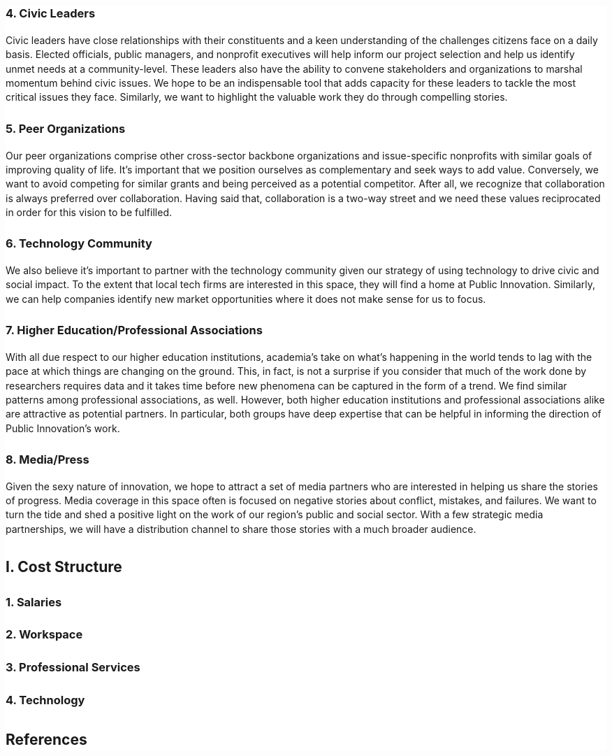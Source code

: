 ### 4. Civic Leaders

Civic leaders have close relationships with their constituents and a keen understanding of the challenges citizens face on a daily basis. Elected officials, public managers, and nonprofit executives will help inform our project selection and help us identify unmet needs at a community-level. These leaders also have the ability to convene stakeholders and organizations to marshal momentum behind civic issues. We hope to be an indispensable tool that adds capacity for these leaders to tackle the most critical issues they face. Similarly, we want to highlight the valuable work they do through compelling stories.

### 5. Peer Organizations

Our peer organizations comprise other cross-sector backbone organizations and issue-specific nonprofits with similar goals of improving quality of life. It’s important that we position ourselves as complementary and seek ways to add value. Conversely, we want to avoid competing for similar grants and being perceived as a potential competitor. After all, we recognize that collaboration is always preferred over collaboration. Having said that, collaboration is a two-way street and we need these values reciprocated in order for this vision to be fulfilled.

### 6. Technology Community

We also believe it’s important to partner with the technology community given our strategy of using technology to drive civic and social impact. To the extent that local tech firms are interested in this space, they will find a home at Public Innovation. Similarly, we can help companies identify new market opportunities where it does not make sense for us to focus.

### 7. Higher Education/Professional Associations

With all due respect to our higher education institutions, academia’s take on what’s happening in the world tends to lag with the pace at which things are changing on the ground. This, in fact, is not a surprise if you consider that much of the work done by researchers requires data and it takes time before new phenomena can be captured in the form of a trend. We find similar patterns among professional associations, as well. However, both higher education institutions and professional associations alike are attractive as potential partners. In particular, both groups have deep expertise that can be helpful in informing the direction of Public Innovation’s work.

### 8. Media/Press

Given the sexy nature of innovation, we hope to attract a set of media partners who are interested in helping us share the stories of progress. Media coverage in this space often is focused on negative stories about conflict, mistakes, and failures. We want to turn the tide and shed a positive light on the work of our region’s public and social sector. With a few strategic media partnerships, we will have a distribution channel to share those stories with a much broader audience.

## I. Cost Structure

### 1. Salaries

### 2. Workspace

### 3. Professional Services

### 4. Technology

## References
